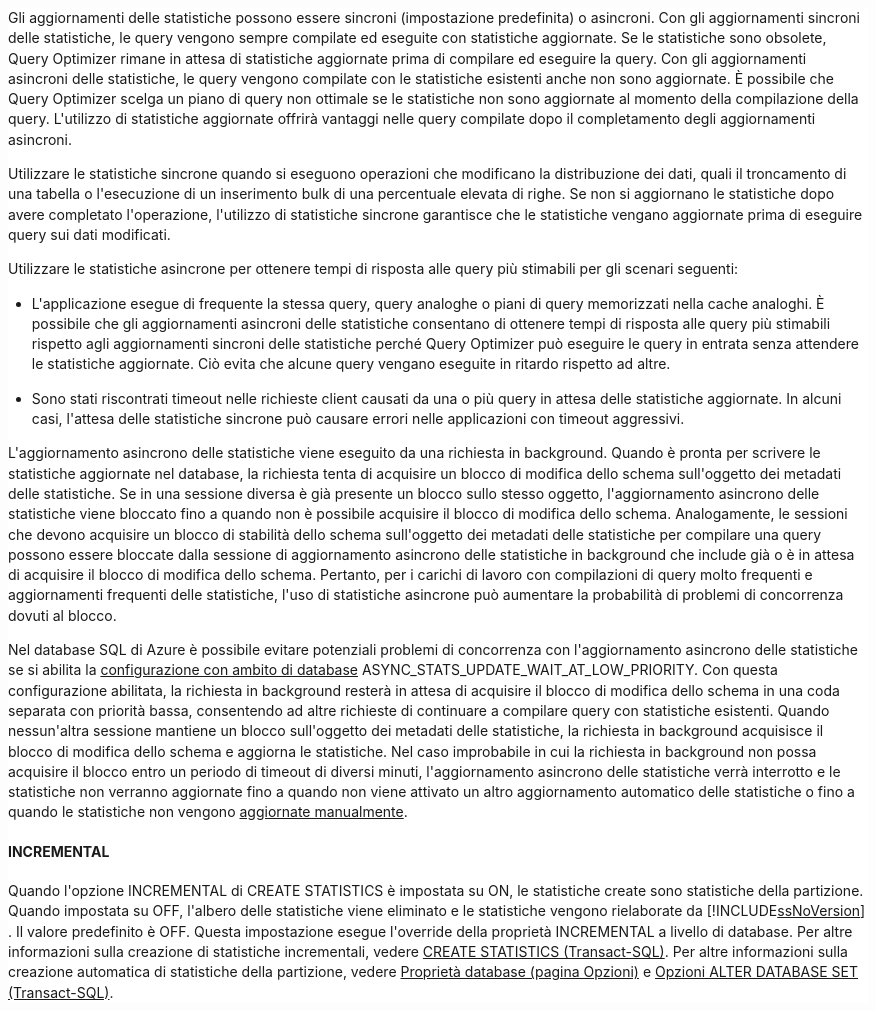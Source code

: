  Gli aggiornamenti delle statistiche possono essere sincroni (impostazione predefinita) o asincroni. Con gli aggiornamenti sincroni delle statistiche, le query vengono sempre compilate ed eseguite con statistiche aggiornate. Se le statistiche sono obsolete, Query Optimizer rimane in attesa di statistiche aggiornate prima di compilare ed eseguire la query. Con gli aggiornamenti asincroni delle statistiche, le query vengono compilate con le statistiche esistenti anche non sono aggiornate. È possibile che Query Optimizer scelga un piano di query non ottimale se le statistiche non sono aggiornate al momento della compilazione della query. L'utilizzo di statistiche aggiornate offrirà vantaggi nelle query compilate dopo il completamento degli aggiornamenti asincroni.  
  
 Utilizzare le statistiche sincrone quando si eseguono operazioni che modificano la distribuzione dei dati, quali il troncamento di una tabella o l'esecuzione di un inserimento bulk di una percentuale elevata di righe. Se non si aggiornano le statistiche dopo avere completato l'operazione, l'utilizzo di statistiche sincrone garantisce che le statistiche vengano aggiornate prima di eseguire query sui dati modificati.  
  
 Utilizzare le statistiche asincrone per ottenere tempi di risposta alle query più stimabili per gli scenari seguenti:  
  
* L'applicazione esegue di frequente la stessa query, query analoghe o piani di query memorizzati nella cache analoghi. È possibile che gli aggiornamenti asincroni delle statistiche consentano di ottenere tempi di risposta alle query più stimabili rispetto agli aggiornamenti sincroni delle statistiche perché Query Optimizer può eseguire le query in entrata senza attendere le statistiche aggiornate. Ciò evita che alcune query vengano eseguite in ritardo rispetto ad altre.  
  
* Sono stati riscontrati timeout nelle richieste client causati da una o più query in attesa delle statistiche aggiornate. In alcuni casi, l'attesa delle statistiche sincrone può causare errori nelle applicazioni con timeout aggressivi.  

L'aggiornamento asincrono delle statistiche viene eseguito da una richiesta in background. Quando è pronta per scrivere le statistiche aggiornate nel database, la richiesta tenta di acquisire un blocco di modifica dello schema sull'oggetto dei metadati delle statistiche. Se in una sessione diversa è già presente un blocco sullo stesso oggetto, l'aggiornamento asincrono delle statistiche viene bloccato fino a quando non è possibile acquisire il blocco di modifica dello schema. Analogamente, le sessioni che devono acquisire un blocco di stabilità dello schema sull'oggetto dei metadati delle statistiche per compilare una query possono essere bloccate dalla sessione di aggiornamento asincrono delle statistiche in background che include già o è in attesa di acquisire il blocco di modifica dello schema. Pertanto, per i carichi di lavoro con compilazioni di query molto frequenti e aggiornamenti frequenti delle statistiche, l'uso di statistiche asincrone può aumentare la probabilità di problemi di concorrenza dovuti al blocco.

Nel database SQL di Azure è possibile evitare potenziali problemi di concorrenza con l'aggiornamento asincrono delle statistiche se si abilita la [configurazione con ambito di database](../../t-sql/statements/alter-database-scoped-configuration-transact-sql.md) ASYNC_STATS_UPDATE_WAIT_AT_LOW_PRIORITY. Con questa configurazione abilitata, la richiesta in background resterà in attesa di acquisire il blocco di modifica dello schema in una coda separata con priorità bassa, consentendo ad altre richieste di continuare a compilare query con statistiche esistenti. Quando nessun'altra sessione mantiene un blocco sull'oggetto dei metadati delle statistiche, la richiesta in background acquisisce il blocco di modifica dello schema e aggiorna le statistiche. Nel caso improbabile in cui la richiesta in background non possa acquisire il blocco entro un periodo di timeout di diversi minuti, l'aggiornamento asincrono delle statistiche verrà interrotto e le statistiche non verranno aggiornate fino a quando non viene attivato un altro aggiornamento automatico delle statistiche o fino a quando le statistiche non vengono [aggiornate manualmente](update-statistics.md).

#### <a name="incremental"></a>INCREMENTAL  
 Quando l'opzione INCREMENTAL di CREATE STATISTICS è impostata su ON, le statistiche create sono statistiche della partizione. Quando impostata su OFF, l'albero delle statistiche viene eliminato e le statistiche vengono rielaborate da [!INCLUDE[ssNoVersion](../../includes/ssnoversion-md.md)] . Il valore predefinito è OFF. Questa impostazione esegue l'override della proprietà INCREMENTAL a livello di database. Per altre informazioni sulla creazione di statistiche incrementali, vedere [CREATE STATISTICS &#40;Transact-SQL&#41;](../../t-sql/statements/create-statistics-transact-sql.md). Per altre informazioni sulla creazione automatica di statistiche della partizione, vedere [Proprietà database &#40;pagina Opzioni&#41;](../../relational-databases/databases/database-properties-options-page.md#automatic) e [Opzioni ALTER DATABASE SET &#40;Transact-SQL&#41;](../../t-sql/statements/alter-database-transact-sql-set-options.md). 
  